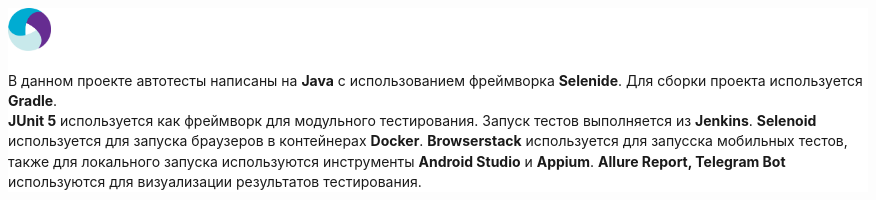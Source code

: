   <code><img width="5%" title="Appium" src="images/appium.svg"></code>
    
</p>

В данном проекте автотесты написаны на **Java** с использованием фреймворка **Selenide**.
Для сборки проекта используется **Gradle**.  
**JUnit 5** используется как фреймворк для модульного тестирования.
Запуск тестов выполняется из **Jenkins**.
**Selenoid** используется для запуска браузеров в контейнерах **Docker**.
**Browserstack** используется для запусска мобильных тестов, также для локального запуска
используются инструменты **Android Studio** и **Appium**.
**Allure Report, Telegram Bot** используются для визуализации результатов тестирования.
